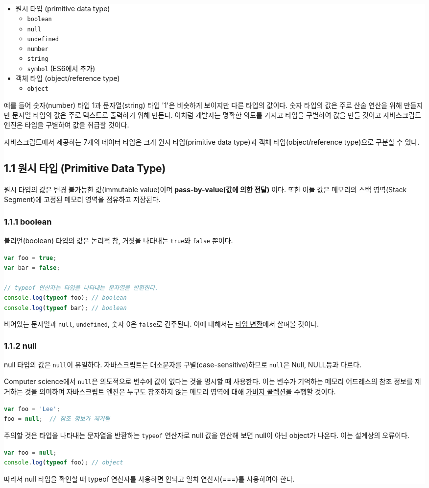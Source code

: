* 원시 타입 (primitive data type)
  * `boolean`
  * `null`
  * `undefined`
  * `number`
  * `string`
  * `symbol` (ES6에서 추가)
* 객체 타입 (object/reference type)
  * `object`

예를 들어 숫자(number) 타입 1과 문자열(string) 타입 '1'은 비슷하게 보이지만 다른 타입의 값이다. 숫자 타입의 값은 주로 산술 연산을 위해 만들지만 문자열 타입의 값은 주로 텍스트로 출력하기 위해 만든다. 이처럼 개발자는 명확한 의도를 가지고 타입을 구별하여 값을 만들 것이고 자바스크립트 엔진은 타입을 구별하여 값을 취급할 것이다.

자바스크립트에서 제공하는 7개의 데이터 타입은 크게 원시 타입(primitive data type)과 객체 타입(object/reference type)으로 구분할 수 있다.

## 1.1 원시 타입 (Primitive Data Type)

원시 타입의 값은 [변경 불가능한 값(immutable value)](./js-immutability)이며 **[pass-by-value(값에 의한 전달)](./js-object#5-pass-by-value)** 이다. 또한 이들 값은 메모리의 스택 영역(Stack Segment)에 고정된 메모리 영역을 점유하고 저장된다.

### 1.1.1 boolean

불리언(boolean) 타입의 값은 논리적 참, 거짓을 나타내는 `true`와 `false` 뿐이다.

```javascript
var foo = true;
var bar = false;

// typeof 연산자는 타입을 나타내는 문자열을 반환한다.
console.log(typeof foo); // boolean
console.log(typeof bar); // boolean
```

비어있는 문자열과 `null`, `undefined`, 숫자 0은 `false`로 간주된다. 이에 대해서는 [타입 변환](./js-type-coercion)에서 살펴볼 것이다.

### 1.1.2 null

null 타입의 값은 `null`이 유일하다. 자바스크립트는 대소문자를 구별(case-sensitive)하므로 `null`은 Null, NULL등과 다르다.

Computer science에서 `null`은 의도적으로 변수에 값이 없다는 것을 명시할 때 사용한다. 이는 변수가 기억하는 메모리 어드레스의 참조 정보를 제거하는 것을 의미하며 자바스크립트 엔진은 누구도 참조하지 않는 메모리 영역에 대해 [가비지 콜렉션](https://developer.mozilla.org/ko/docs/Web/JavaScript/Memory_Management)을 수행할 것이다.

```javascript
var foo = 'Lee';
foo = null;  // 참조 정보가 제거됨
```

주의할 것은 타입을 나타내는 문자열을 반환하는 `typeof` 연산자로 null 값을 연산해 보면 null이 아닌 object가 나온다. 이는 설계상의 오류이다.

```javascript
var foo = null;
console.log(typeof foo); // object
```

따라서 null 타입을 확인할 때 typeof 연산자를 사용하면 안되고 일치 연산자(===)를 사용하여야 한다.
